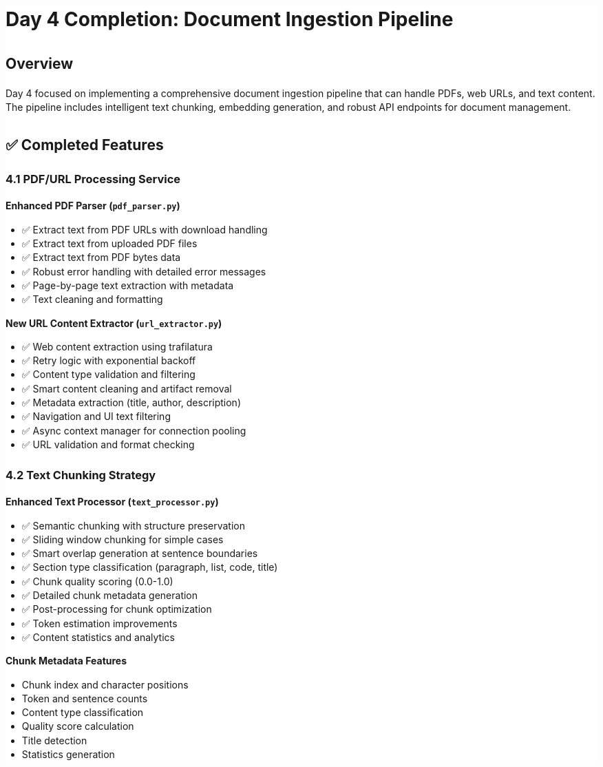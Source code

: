 # Day 4 Completion: Document Ingestion Pipeline

## Overview

Day 4 focused on implementing a comprehensive document ingestion pipeline that can handle PDFs, web URLs, and text content. The pipeline includes intelligent text chunking, embedding generation, and robust API endpoints for document management.

## ✅ Completed Features

### 4.1 PDF/URL Processing Service

**Enhanced PDF Parser (`pdf_parser.py`)**
- ✅ Extract text from PDF URLs with download handling
- ✅ Extract text from uploaded PDF files
- ✅ Extract text from PDF bytes data
- ✅ Robust error handling with detailed error messages
- ✅ Page-by-page text extraction with metadata
- ✅ Text cleaning and formatting

**New URL Content Extractor (`url_extractor.py`)**
- ✅ Web content extraction using trafilatura
- ✅ Retry logic with exponential backoff
- ✅ Content type validation and filtering
- ✅ Smart content cleaning and artifact removal
- ✅ Metadata extraction (title, author, description)
- ✅ Navigation and UI text filtering
- ✅ Async context manager for connection pooling
- ✅ URL validation and format checking

### 4.2 Text Chunking Strategy

**Enhanced Text Processor (`text_processor.py`)**
- ✅ Semantic chunking with structure preservation
- ✅ Sliding window chunking for simple cases
- ✅ Smart overlap generation at sentence boundaries
- ✅ Section type classification (paragraph, list, code, title)
- ✅ Chunk quality scoring (0.0-1.0)
- ✅ Detailed chunk metadata generation
- ✅ Post-processing for chunk optimization
- ✅ Token estimation improvements
- ✅ Content statistics and analytics

**Chunk Metadata Features**
- Chunk index and character positions
- Token and sentence counts
- Content type classification
- Quality score calculation
- Title detection
- Statistics generation
